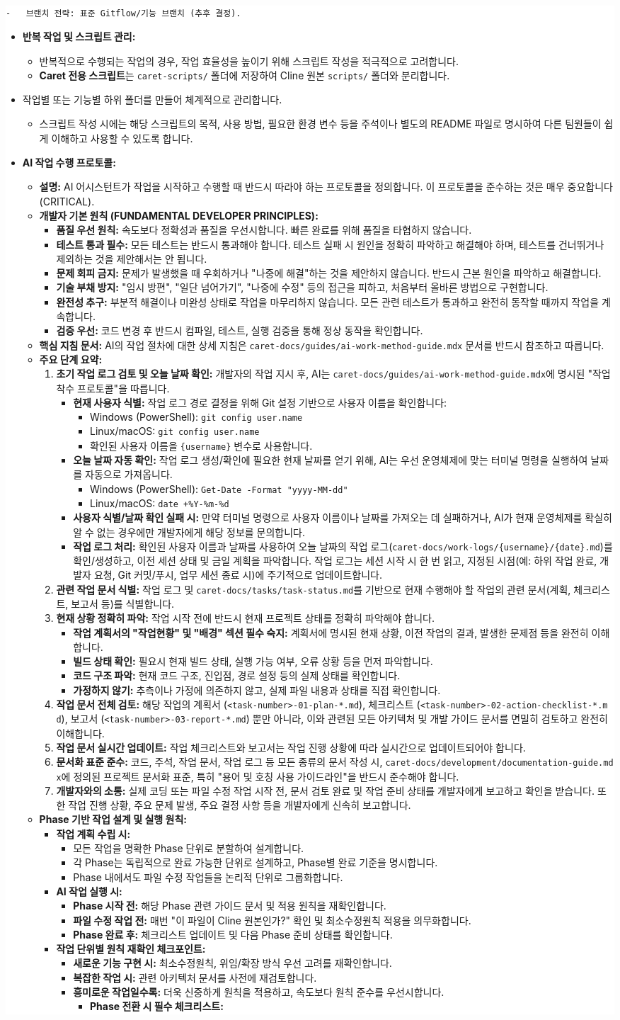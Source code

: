     -   브랜치 전략: 표준 Gitflow/기능 브랜치 (추후 결정).
-   **반복 작업 및 스크립트 관리:**
    -   반복적으로 수행되는 작업의 경우, 작업 효율성을 높이기 위해 스크립트 작성을 적극적으로 고려합니다.
    -   **Caret 전용 스크립트**는 `caret-scripts/` 폴더에 저장하여 Cline 원본 `scripts/` 폴더와 분리합니다.
-   작업별 또는 기능별 하위 폴더를 만들어 체계적으로 관리합니다.
    -   스크립트 작성 시에는 해당 스크립트의 목적, 사용 방법, 필요한 환경 변수 등을 주석이나 별도의 README 파일로 명시하여 다른 팀원들이 쉽게 이해하고 사용할 수 있도록 합니다.

-   **AI 작업 수행 프로토콜:**
    -   **설명:** AI 어시스턴트가 작업을 시작하고 수행할 때 반드시 따라야 하는 프로토콜을 정의합니다. 이 프로토콜을 준수하는 것은 매우 중요합니다 (CRITICAL).
    -   **개발자 기본 원칙 (FUNDAMENTAL DEVELOPER PRINCIPLES):**
        -   **품질 우선 원칙:** 속도보다 정확성과 품질을 우선시합니다. 빠른 완료를 위해 품질을 타협하지 않습니다.
        -   **테스트 통과 필수:** 모든 테스트는 반드시 통과해야 합니다. 테스트 실패 시 원인을 정확히 파악하고 해결해야 하며, 테스트를 건너뛰거나 제외하는 것을 제안해서는 안 됩니다.
        -   **문제 회피 금지:** 문제가 발생했을 때 우회하거나 "나중에 해결"하는 것을 제안하지 않습니다. 반드시 근본 원인을 파악하고 해결합니다.
        -   **기술 부채 방지:** "임시 방편", "일단 넘어가기", "나중에 수정" 등의 접근을 피하고, 처음부터 올바른 방법으로 구현합니다.
        -   **완전성 추구:** 부분적 해결이나 미완성 상태로 작업을 마무리하지 않습니다. 모든 관련 테스트가 통과하고 완전히 동작할 때까지 작업을 계속합니다.
        -   **검증 우선:** 코드 변경 후 반드시 컴파일, 테스트, 실행 검증을 통해 정상 동작을 확인합니다.
    -   **핵심 지침 문서:** AI의 작업 절차에 대한 상세 지침은 `caret-docs/guides/ai-work-method-guide.mdx` 문서를 반드시 참조하고 따릅니다.
    -   **주요 단계 요약:**
        1.  **초기 작업 로그 검토 및 오늘 날짜 확인:** 개발자의 작업 지시 후, AI는 `caret-docs/guides/ai-work-method-guide.mdx`에 명시된 "작업 착수 프로토콜"을 따릅니다.
            *   **현재 사용자 식별:** 작업 로그 경로 결정을 위해 Git 설정 기반으로 사용자 이름을 확인합니다:
                *   Windows (PowerShell): `git config user.name`
                *   Linux/macOS: `git config user.name`
                *   확인된 사용자 이름을 `{username}` 변수로 사용합니다.
            *   **오늘 날짜 자동 확인:** 작업 로그 생성/확인에 필요한 현재 날짜를 얻기 위해, AI는 우선 운영체제에 맞는 터미널 명령을 실행하여 날짜를 자동으로 가져옵니다.
                *   Windows (PowerShell): `Get-Date -Format "yyyy-MM-dd"`
                *   Linux/macOS: `date +%Y-%m-%d`
            *   **사용자 식별/날짜 확인 실패 시:** 만약 터미널 명령으로 사용자 이름이나 날짜를 가져오는 데 실패하거나, AI가 현재 운영체제를 확실히 알 수 없는 경우에만 개발자에게 해당 정보를 문의합니다.
            *   **작업 로그 처리:** 확인된 사용자 이름과 날짜를 사용하여 오늘 날짜의 작업 로그(`caret-docs/work-logs/{username}/{date}.md`)를 확인/생성하고, 이전 세션 상태 및 금일 계획을 파악합니다. 작업 로그는 세션 시작 시 한 번 읽고, 지정된 시점(예: 하위 작업 완료, 개발자 요청, Git 커밋/푸시, 업무 세션 종료 시)에 주기적으로 업데이트합니다.
        2.  **관련 작업 문서 식별:** 작업 로그 및 `caret-docs/tasks/task-status.md`를 기반으로 현재 수행해야 할 작업의 관련 문서(계획, 체크리스트, 보고서 등)를 식별합니다.
        3.  **현재 상황 정확히 파악:** 작업 시작 전에 반드시 현재 프로젝트 상태를 정확히 파악해야 합니다.
            *   **작업 계획서의 "작업현황" 및 "배경" 섹션 필수 숙지:** 계획서에 명시된 현재 상황, 이전 작업의 결과, 발생한 문제점 등을 완전히 이해합니다.
            *   **빌드 상태 확인:** 필요시 현재 빌드 상태, 실행 가능 여부, 오류 상황 등을 먼저 파악합니다.
            *   **코드 구조 파악:** 현재 코드 구조, 진입점, 경로 설정 등의 실제 상태를 확인합니다.
            *   **가정하지 않기:** 추측이나 가정에 의존하지 않고, 실제 파일 내용과 상태를 직접 확인합니다.
        4.  **작업 문서 전체 검토:** 해당 작업의 계획서 (`<task-number>-01-plan-*.md`), 체크리스트 (`<task-number>-02-action-checklist-*.md`), 보고서 (`<task-number>-03-report-*.md`) 뿐만 아니라, 이와 관련된 모든 아키텍처 및 개발 가이드 문서를 면밀히 검토하고 완전히 이해합니다.
        4.  **작업 문서 실시간 업데이트:** 작업 체크리스트와 보고서는 작업 진행 상황에 따라 실시간으로 업데이트되어야 합니다.
        5.  **문서화 표준 준수:** 코드, 주석, 작업 문서, 작업 로그 등 모든 종류의 문서 작성 시, `caret-docs/development/documentation-guide.mdx`에 정의된 프로젝트 문서화 표준, 특히 "용어 및 호칭 사용 가이드라인"을 반드시 준수해야 합니다.
        6.  **개발자와의 소통:** 실제 코딩 또는 파일 수정 작업 시작 전, 문서 검토 완료 및 작업 준비 상태를 개발자에게 보고하고 확인을 받습니다. 또한 작업 진행 상황, 주요 문제 발생, 주요 결정 사항 등을 개발자에게 신속히 보고합니다.
    -   **Phase 기반 작업 설계 및 실행 원칙:**
        -   **작업 계획 수립 시:**
            -   모든 작업을 명확한 Phase 단위로 분할하여 설계합니다.
            -   각 Phase는 독립적으로 완료 가능한 단위로 설계하고, Phase별 완료 기준을 명시합니다.
            -   Phase 내에서도 파일 수정 작업들을 논리적 단위로 그룹화합니다.
        -   **AI 작업 실행 시:**
            -   **Phase 시작 전:** 해당 Phase 관련 가이드 문서 및 적용 원칙을 재확인합니다.
            -   **파일 수정 작업 전:** 매번 "이 파일이 Cline 원본인가?" 확인 및 최소수정원칙 적용을 의무화합니다.
            -   **Phase 완료 후:** 체크리스트 업데이트 및 다음 Phase 준비 상태를 확인합니다.
        -   **작업 단위별 원칙 재확인 체크포인트:**
            -   **새로운 기능 구현 시:** 최소수정원칙, 위임/확장 방식 우선 고려를 재확인합니다.
            -   **복잡한 작업 시:** 관련 아키텍처 문서를 사전에 재검토합니다.
            -   **흥미로운 작업일수록:** 더욱 신중하게 원칙을 적용하고, 속도보다 원칙 준수를 우선시합니다.
                 -   **Phase 전환 시 필수 체크리스트:**